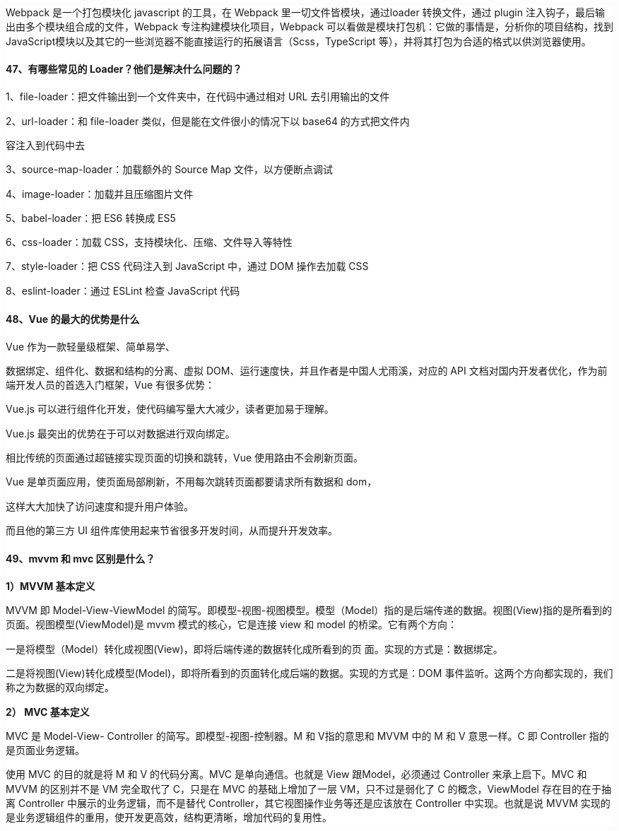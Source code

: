 Webpack 是一个打包模块化 javascript 的工具，在 Webpack 里一切文件皆模块，通过loader 转换文件，通过 plugin 注入钩子，最后输出由多个模块组合成的文件，Webpack 专注构建模块化项目，Webpack 可以看做是模块打包机：它做的事情是，分析你的项目结构，找到 JavaScript模块以及其它的一些浏览器不能直接运行的拓展语言（Scss，TypeScript 等），并将其打包为合适的格式以供浏览器使用。



#### 47、**有哪些常见的 Loader？他们是解决什么问题的？**

1、file-loader：把文件输出到一个文件夹中，在代码中通过相对 URL 去引用输出的文件 

2、url-loader：和 file-loader 类似，但是能在文件很小的情况下以 base64 的方式把文件内 

容注入到代码中去 

3、source-map-loader：加载额外的 Source Map 文件，以方便断点调试 

4、image-loader：加载并且压缩图片文件 

5、babel-loader：把 ES6 转换成 ES5 

6、css-loader：加载 CSS，支持模块化、压缩、文件导入等特性 

7、style-loader：把 CSS 代码注入到 JavaScript 中，通过 DOM 操作去加载 CSS 

8、eslint-loader：通过 ESLint 检查 JavaScript 代码

#### 48、**Vue 的最大的优势是什么**

Vue 作为一款轻量级框架、简单易学、 

数据绑定、组件化、数据和结构的分离、虚拟 DOM、运行速度快，并且作者是中国人尤雨溪，对应的 API 文档对国内开发者优化，作为前端开发人员的首选入门框架，Vue 有很多优势： 

Vue.js 可以进行组件化开发，使代码编写量大大减少，读者更加易于理解。 

Vue.js 最突出的优势在于可以对数据进行双向绑定。 

相比传统的页面通过超链接实现页面的切换和跳转，Vue 使用路由不会刷新页面。 

Vue 是单页面应用，使页面局部刷新，不用每次跳转页面都要请求所有数据和 dom， 

这样大大加快了访问速度和提升用户体验。 

而且他的第三方 UI 组件库使用起来节省很多开发时间，从而提升开发效率。



#### 49、**mvvm 和 mvc 区别是什么？**

**1）MVVM 基本定义** 

MVVM 即 Model-View-ViewModel 的简写。即模型-视图-视图模型。模型（Model）指的是后端传递的数据。视图(View)指的是所看到的页面。视图模型(ViewModel)是 mvvm 模式的核心，它是连接 view 和 model 的桥梁。它有两个方向： 

一是将模型（Model）转化成视图(View)，即将后端传递的数据转化成所看到的页 面。实现的方式是：数据绑定。

二是将视图(View)转化成模型(Model)，即将所看到的页面转化成后端的数据。实现的方式是：DOM 事件监听。这两个方向都实现的，我们称之为数据的双向绑定。 

**2） MVC 基本定义** 

MVC 是 Model-View- Controller 的简写。即模型-视图-控制器。M 和 V指的意思和 MVVM 中的 M 和 V 意思一样。C 即 Controller 指的是页面业务逻辑。 

使用 MVC 的目的就是将 M 和 V 的代码分离。MVC 是单向通信。也就是 View 跟Model，必须通过 Controller 来承上启下。MVC 和 MVVM 的区别并不是 VM 完全取代了 C，只是在 MVC 的基础上增加了一层 VM，只不过是弱化了 C 的概念，ViewModel 存在目的在于抽离 Controller 中展示的业务逻辑，而不是替代 Controller，其它视图操作业务等还是应该放在 Controller 中实现。也就是说 MVVM 实现的是业务逻辑组件的重用，使开发更高效，结构更清晰，增加代码的复用性。
